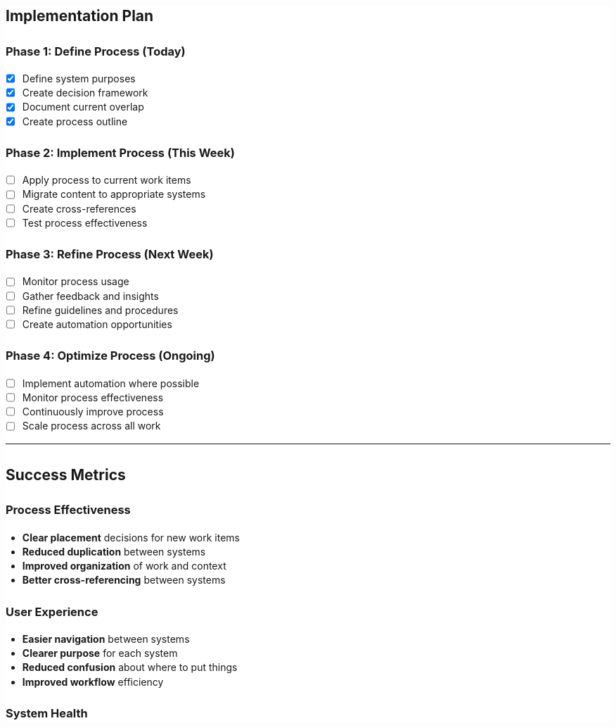 
## Implementation Plan

### Phase 1: Define Process (Today)

- [x] Define system purposes
- [x] Create decision framework
- [x] Document current overlap
- [x] Create process outline

### Phase 2: Implement Process (This Week)

- [ ] Apply process to current work items
- [ ] Migrate content to appropriate systems
- [ ] Create cross-references
- [ ] Test process effectiveness

### Phase 3: Refine Process (Next Week)

- [ ] Monitor process usage
- [ ] Gather feedback and insights
- [ ] Refine guidelines and procedures
- [ ] Create automation opportunities

### Phase 4: Optimize Process (Ongoing)

- [ ] Implement automation where possible
- [ ] Monitor process effectiveness
- [ ] Continuously improve process
- [ ] Scale process across all work

---

## Success Metrics

### Process Effectiveness

- **Clear placement** decisions for new work items
- **Reduced duplication** between systems
- **Improved organization** of work and context
- **Better cross-referencing** between systems

### User Experience

- **Easier navigation** between systems
- **Clearer purpose** for each system
- **Reduced confusion** about where to put things
- **Improved workflow** efficiency

### System Health
